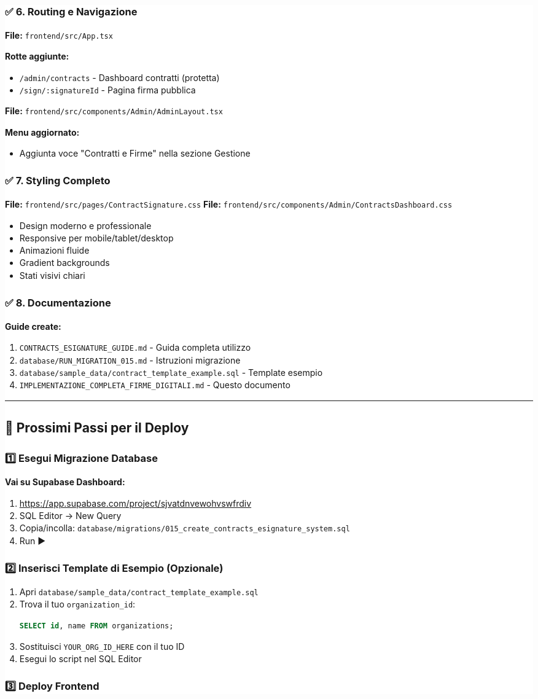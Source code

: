### ✅ 6. Routing e Navigazione
**File:** `frontend/src/App.tsx`

**Rotte aggiunte:**
- `/admin/contracts` - Dashboard contratti (protetta)
- `/sign/:signatureId` - Pagina firma pubblica

**File:** `frontend/src/components/Admin/AdminLayout.tsx`

**Menu aggiornato:**
- Aggiunta voce "Contratti e Firme" nella sezione Gestione

### ✅ 7. Styling Completo
**File:** `frontend/src/pages/ContractSignature.css`
**File:** `frontend/src/components/Admin/ContractsDashboard.css`

- Design moderno e professionale
- Responsive per mobile/tablet/desktop
- Animazioni fluide
- Gradient backgrounds
- Stati visivi chiari

### ✅ 8. Documentazione
**Guide create:**
1. `CONTRACTS_ESIGNATURE_GUIDE.md` - Guida completa utilizzo
2. `database/RUN_MIGRATION_015.md` - Istruzioni migrazione
3. `database/sample_data/contract_template_example.sql` - Template esempio
4. `IMPLEMENTAZIONE_COMPLETA_FIRME_DIGITALI.md` - Questo documento

---

## 🚀 Prossimi Passi per il Deploy

### 1️⃣ Esegui Migrazione Database

**Vai su Supabase Dashboard:**
1. https://app.supabase.com/project/sjvatdnvewohvswfrdiv
2. SQL Editor → New Query
3. Copia/incolla: `database/migrations/015_create_contracts_esignature_system.sql`
4. Run ▶️

### 2️⃣ Inserisci Template di Esempio (Opzionale)

1. Apri `database/sample_data/contract_template_example.sql`
2. Trova il tuo `organization_id`:
   ```sql
   SELECT id, name FROM organizations;
   ```
3. Sostituisci `YOUR_ORG_ID_HERE` con il tuo ID
4. Esegui lo script nel SQL Editor

### 3️⃣ Deploy Frontend
